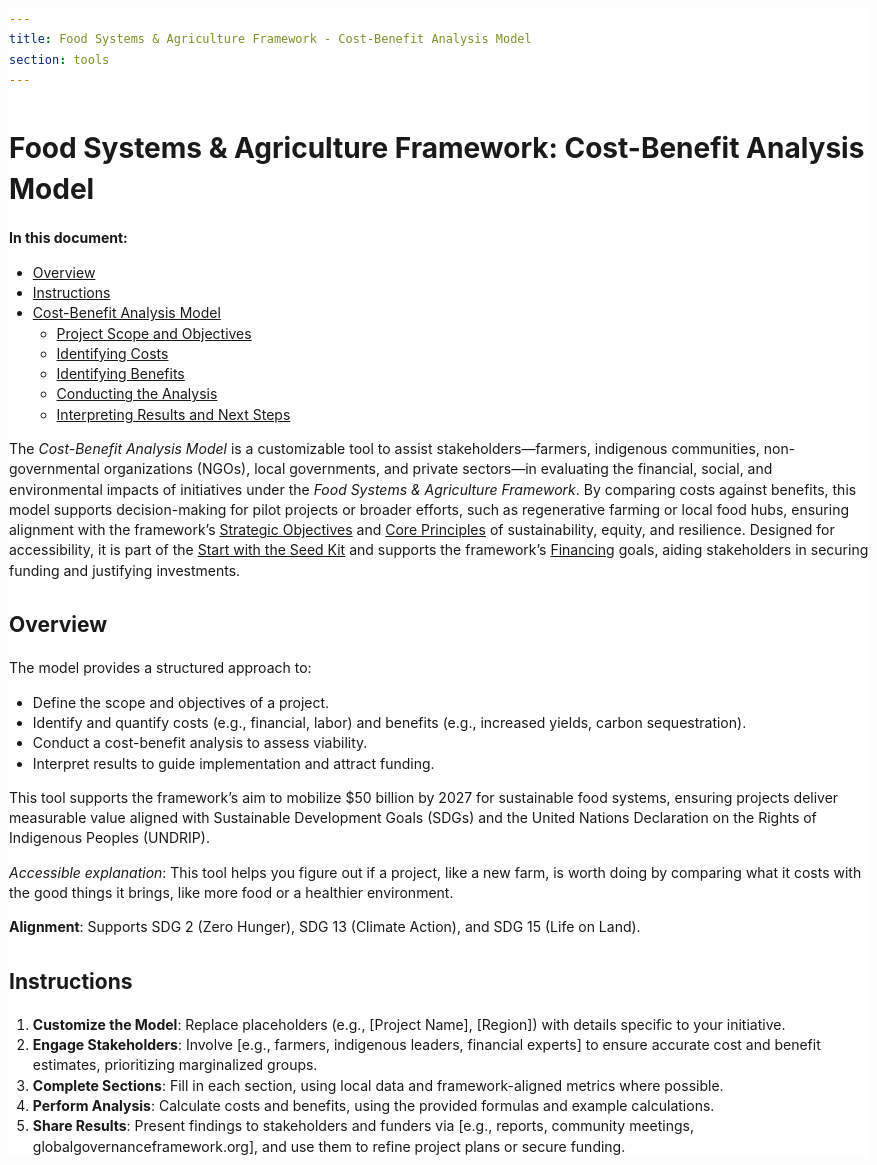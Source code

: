 ```yaml
---
title: Food Systems & Agriculture Framework - Cost-Benefit Analysis Model
section: tools
---
```


# Food Systems & Agriculture Framework: Cost-Benefit Analysis Model

**In this document:**
- [Overview](#overview)
- [Instructions](#instructions)
- [Cost-Benefit Analysis Model](#cost-benefit-analysis-model)
  - [Project Scope and Objectives](#project-scope-and-objectives)
  - [Identifying Costs](#identifying-costs)
  - [Identifying Benefits](#identifying-benefits)
  - [Conducting the Analysis](#conducting-the-analysis)
  - [Interpreting Results and Next Steps](#interpreting-results-and-next-steps)

The *Cost-Benefit Analysis Model* is a customizable tool to assist stakeholders—farmers, indigenous communities, non-governmental organizations (NGOs), local governments, and private sectors—in evaluating the financial, social, and environmental impacts of initiatives under the *Food Systems & Agriculture Framework*. By comparing costs against benefits, this model supports decision-making for pilot projects or broader efforts, such as regenerative farming or local food hubs, ensuring alignment with the framework’s [Strategic Objectives](/frameworks/docs/implementation/food-systems#07-strategic-objectives) and [Core Principles](/frameworks/docs/implementation/food-systems#06-core-principles) of sustainability, equity, and resilience. Designed for accessibility, it is part of the [Start with the Seed Kit](/frameworks/tools/food-systems/seed-kit-en.zip) and supports the framework’s [Financing](/frameworks/docs/implementation/food-systems#08-implementation-mechanisms) goals, aiding stakeholders in securing funding and justifying investments.

## Overview
The model provides a structured approach to:
- Define the scope and objectives of a project.
- Identify and quantify costs (e.g., financial, labor) and benefits (e.g., increased yields, carbon sequestration).
- Conduct a cost-benefit analysis to assess viability.
- Interpret results to guide implementation and attract funding.

This tool supports the framework’s aim to mobilize $50 billion by 2027 for sustainable food systems, ensuring projects deliver measurable value aligned with Sustainable Development Goals (SDGs) and the United Nations Declaration on the Rights of Indigenous Peoples (UNDRIP).

*Accessible explanation*: This tool helps you figure out if a project, like a new farm, is worth doing by comparing what it costs with the good things it brings, like more food or a healthier environment.

**Alignment**: Supports SDG 2 (Zero Hunger), SDG 13 (Climate Action), and SDG 15 (Life on Land).

## Instructions
1. **Customize the Model**: Replace placeholders (e.g., [Project Name], [Region]) with details specific to your initiative.
2. **Engage Stakeholders**: Involve [e.g., farmers, indigenous leaders, financial experts] to ensure accurate cost and benefit estimates, prioritizing marginalized groups.
3. **Complete Sections**: Fill in each section, using local data and framework-aligned metrics where possible.
4. **Perform Analysis**: Calculate costs and benefits, using the provided formulas and example calculations.
5. **Share Results**: Present findings to stakeholders and funders via [e.g., reports, community meetings, globalgovernanceframework.org], and use them to refine project plans or secure funding.
